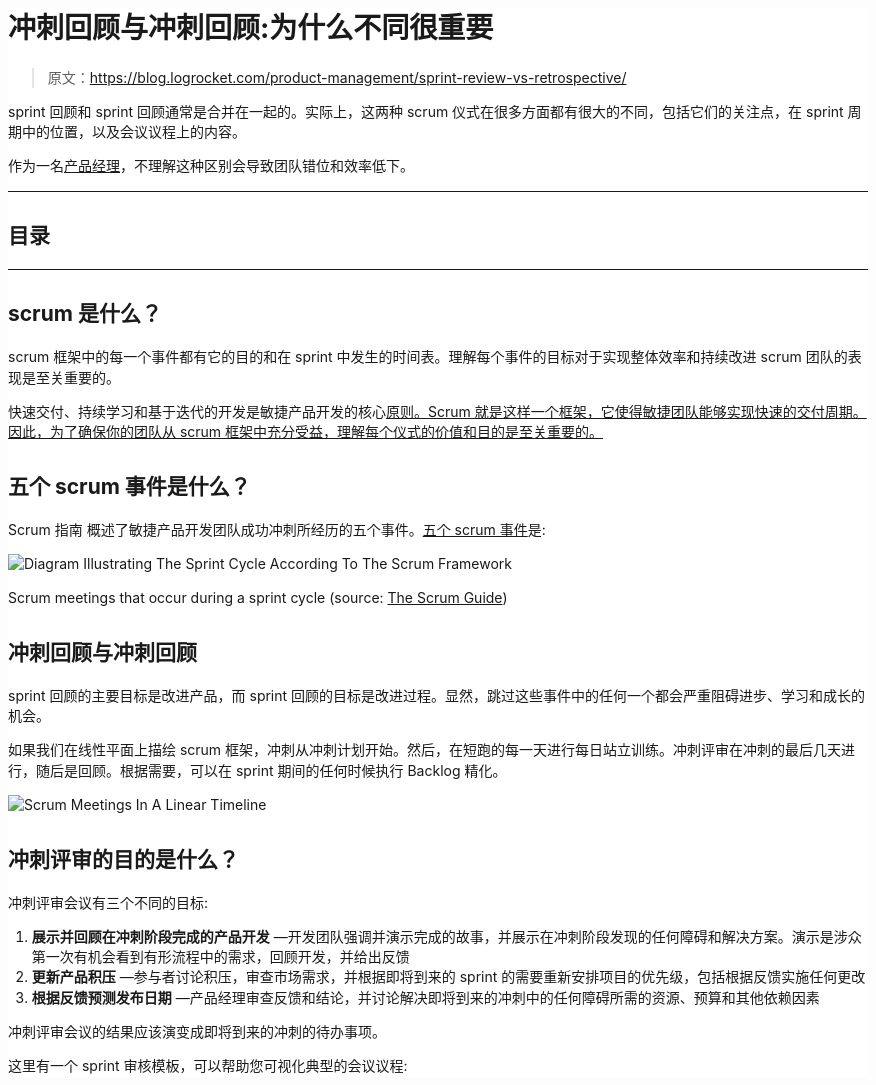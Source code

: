 # 冲刺回顾与冲刺回顾:为什么不同很重要

> 原文：<https://blog.logrocket.com/product-management/sprint-review-vs-retrospective/>

sprint 回顾和 sprint 回顾通常是合并在一起的。实际上，这两种 scrum 仪式在很多方面都有很大的不同，包括它们的关注点，在 sprint 周期中的位置，以及会议议程上的内容。

作为一名[产品经理](https://blog.logrocket.com/product-management/what-does-a-product-manager-do-role-responsibilities/)，不理解这种区别会导致团队错位和效率低下。

* * *

## 目录

* * *

## scrum 是什么？

scrum 框架中的每一个事件都有它的目的和在 sprint 中发生的时间表。理解每个事件的目标对于实现整体效率和持续改进 scrum 团队的表现是至关重要的。

快速交付、持续学习和基于迭代的开发是敏捷产品开发的核心[原则。Scrum 就是这样一个框架，它使得敏捷团队能够实现快速的交付周期。因此，为了确保你的团队从 scrum 框架中充分受益，理解每个仪式的价值和目的是至关重要的。](https://blog.logrocket.com/product-management/12-agile-manifesto-principles-how-to-adopt-them/)

## 五个 scrum 事件是什么？

Scrum 指南 概述了敏捷产品开发团队成功冲刺所经历的五个事件。[五个 scrum 事件](https://blog.logrocket.com/product-management/what-are-five-types-of-scrum-meetings/)是:

![Diagram Illustrating The Sprint Cycle According To The Scrum Framework](img/d5625dbebba5f54895a67e61d3b366b8.png)

Scrum meetings that occur during a sprint cycle (source: [The Scrum Guide](https://www.scrum.org/resources/scrum-guide))

## 冲刺回顾与冲刺回顾

sprint 回顾的主要目标是改进产品，而 sprint 回顾的目标是改进过程。显然，跳过这些事件中的任何一个都会严重阻碍进步、学习和成长的机会。

如果我们在线性平面上描绘 scrum 框架，冲刺从冲刺计划开始。然后，在短跑的每一天进行每日站立训练。冲刺评审在冲刺的最后几天进行，随后是回顾。根据需要，可以在 sprint 期间的任何时候执行 Backlog 精化。

![Scrum Meetings In A Linear Timeline](img/42096c3ad094d3cc735368076c23489b.png)

## 冲刺评审的目的是什么？

冲刺评审会议有三个不同的目标:

1.  **展示并回顾在冲刺阶段完成的产品开发** —开发团队强调并演示完成的故事，并展示在冲刺阶段发现的任何障碍和解决方案。演示是涉众第一次有机会看到有形流程中的需求，回顾开发，并给出反馈
2.  **更新产品积压** —参与者讨论积压，审查市场需求，并根据即将到来的 sprint 的需要重新安排项目的优先级，包括根据反馈实施任何更改
3.  **根据反馈预测发布日期** —产品经理审查反馈和结论，并讨论解决即将到来的冲刺中的任何障碍所需的资源、预算和其他依赖因素

冲刺评审会议的结果应该演变成即将到来的冲刺的待办事项。

这里有一个 sprint 审核模板，可以帮助您可视化典型的会议议程:
